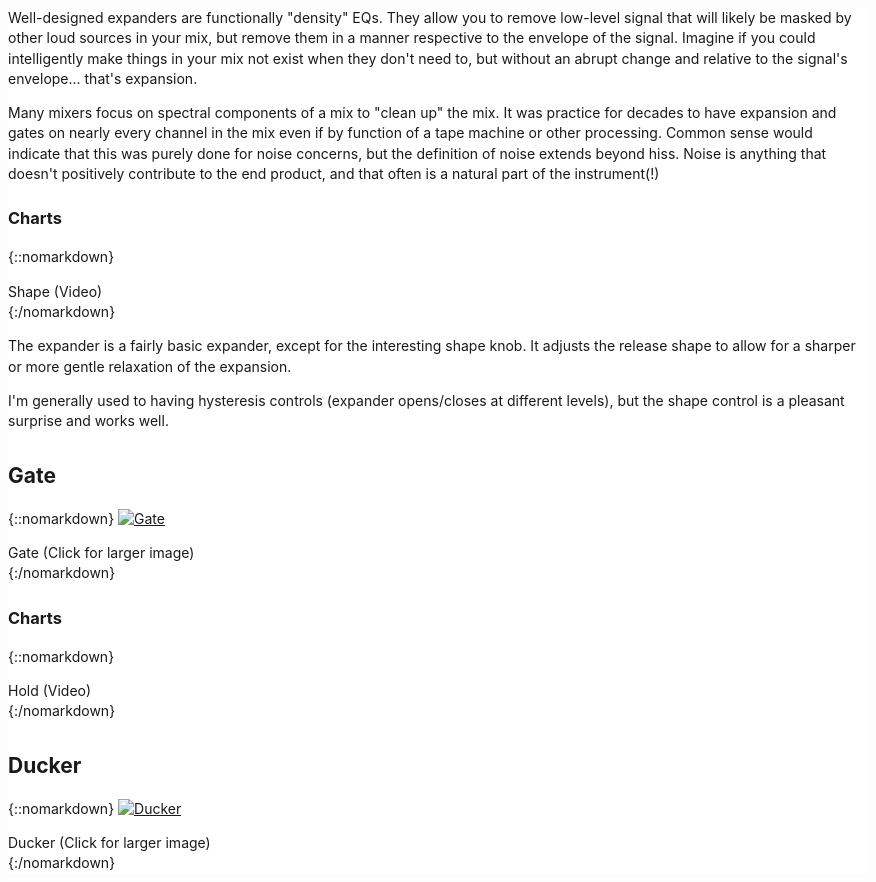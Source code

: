 Well-designed expanders are functionally "density" EQs. They allow you to remove low-level signal that will likely be masked by other loud sources in your mix, but remove them in a manner respective to the envelope of the signal. Imagine if you could intelligently make things in your mix not exist when they don't need to, but without an abrupt change and relative to the signal's envelope... that's expansion. 

Many mixers focus on spectral components of a mix to "clean up" the mix. It was practice for decades to have expansion and gates on nearly every channel in the mix even if by function of a tape machine or other processing. Common sense would indicate that this was purely done for noise concerns, but the definition of noise extends beyond hiss. Noise is anything that doesn't positively contribute to the end product, and that often is a natural part of the instrument(!)

### Charts

{::nomarkdown}
	<video autoplay loop muted class="gifvid">
		<source src="/assets/InfiniStrip/Modules/Shape.mp4" type="video/mp4">
		Your browser does not support the video tag.
	</video>
	<div class="video-caption">Shape (Video)</div>
{:/nomarkdown}

The expander is a fairly basic expander, except for the interesting shape knob. It adjusts the release shape to allow for a sharper or more gentle relaxation of the expansion.

I'm generally used to having hysteresis controls (expander opens/closes at different levels), but the shape control is a pleasant surprise and works well.

## Gate

{::nomarkdown}
	<a href="/assets/InfiniStrip/Modules/Gate.png">
	<img src="/assets/InfiniStrip/Modules/Thumbnails/Gate.png" alt="Gate">
	</a>
	<div class="image-caption">Gate (Click for larger image)</div>
{:/nomarkdown}

### Charts

{::nomarkdown}
	<video autoplay loop muted class="gifvid">
		<source src="/assets/InfiniStrip/Modules/Hold.mp4" type="video/mp4">
		Your browser does not support the video tag.
	</video>
	<div class="video-caption">Hold (Video)</div>
{:/nomarkdown}

## Ducker

{::nomarkdown}
	<a href="/assets/InfiniStrip/Modules/Ducker.png">
	<img src="/assets/InfiniStrip/Modules/Thumbnails/Ducker.png" alt="Ducker">
	</a>
	<div class="image-caption">Ducker (Click for larger image)</div>
{:/nomarkdown}
